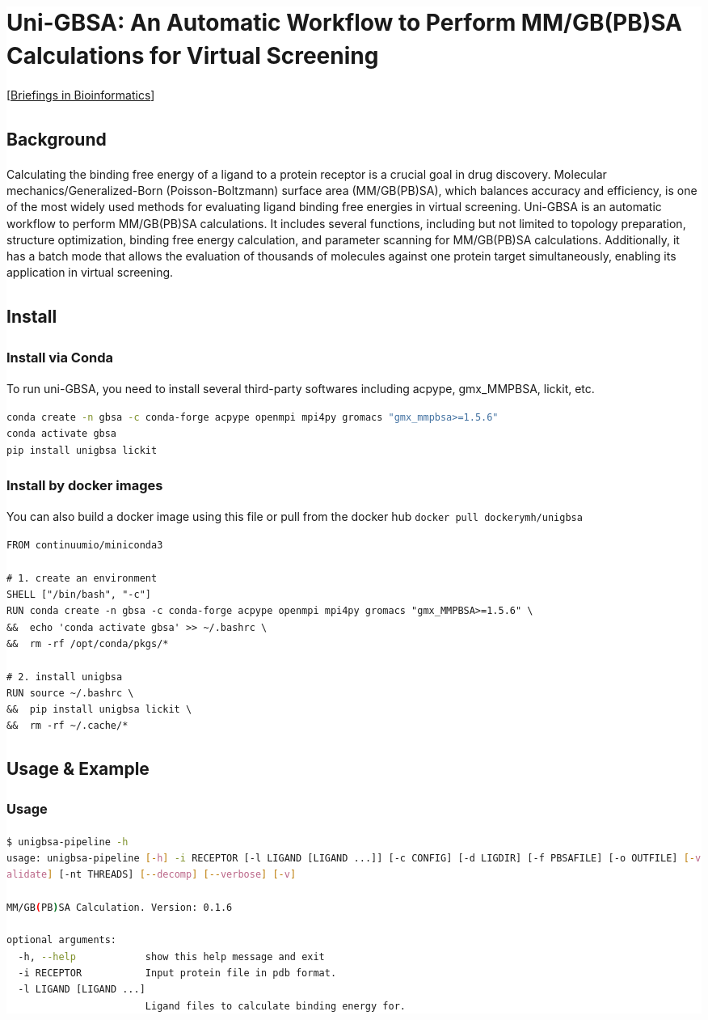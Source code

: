 Uni-GBSA: An Automatic Workflow to Perform MM/GB(PB)SA Calculations for Virtual Screening
==============================================================================

[[Briefings in Bioinformatics](https://academic.oup.com/bib/advance-article/doi/10.1093/bib/bbad218/7199492)]

## Background

Calculating the binding free energy of a ligand to a protein receptor is a crucial goal in drug discovery. Molecular mechanics/Generalized-Born (Poisson-Boltzmann) surface area (MM/GB(PB)SA), which balances accuracy and efficiency, is one of the most widely used methods for evaluating ligand binding free energies in virtual screening. Uni-GBSA is an automatic workflow to perform MM/GB(PB)SA calculations. It includes several functions, including but not limited to topology preparation, structure optimization, binding free energy calculation, and parameter scanning for MM/GB(PB)SA calculations. Additionally, it has a batch mode that allows the evaluation of thousands of molecules against one protein target simultaneously, enabling its application in virtual screening.

## Install
### Install via Conda
To run uni-GBSA, you need to install several third-party softwares including acpype, gmx_MMPBSA, lickit, etc.
```Bash
conda create -n gbsa -c conda-forge acpype openmpi mpi4py gromacs "gmx_mmpbsa>=1.5.6"
conda activate gbsa
pip install unigbsa lickit
```

### Install by docker images
You can also build a docker image using this file or pull from the docker hub `docker pull dockerymh/unigbsa`
```Plaintext
FROM continuumio/miniconda3

# 1. create an environment
SHELL ["/bin/bash", "-c"]
RUN conda create -n gbsa -c conda-forge acpype openmpi mpi4py gromacs "gmx_MMPBSA>=1.5.6" \
&&  echo 'conda activate gbsa' >> ~/.bashrc \
&&  rm -rf /opt/conda/pkgs/* 

# 2. install unigbsa
RUN source ~/.bashrc \ 
&&  pip install unigbsa lickit \
&&  rm -rf ~/.cache/*

```

## Usage & Example

### Usage
```bash
$ unigbsa-pipeline -h
usage: unigbsa-pipeline [-h] -i RECEPTOR [-l LIGAND [LIGAND ...]] [-c CONFIG] [-d LIGDIR] [-f PBSAFILE] [-o OUTFILE] [-validate] [-nt THREADS] [--decomp] [--verbose] [-v]

MM/GB(PB)SA Calculation. Version: 0.1.6

optional arguments:
  -h, --help            show this help message and exit
  -i RECEPTOR           Input protein file in pdb format.
  -l LIGAND [LIGAND ...]
                        Ligand files to calculate binding energy for.
```